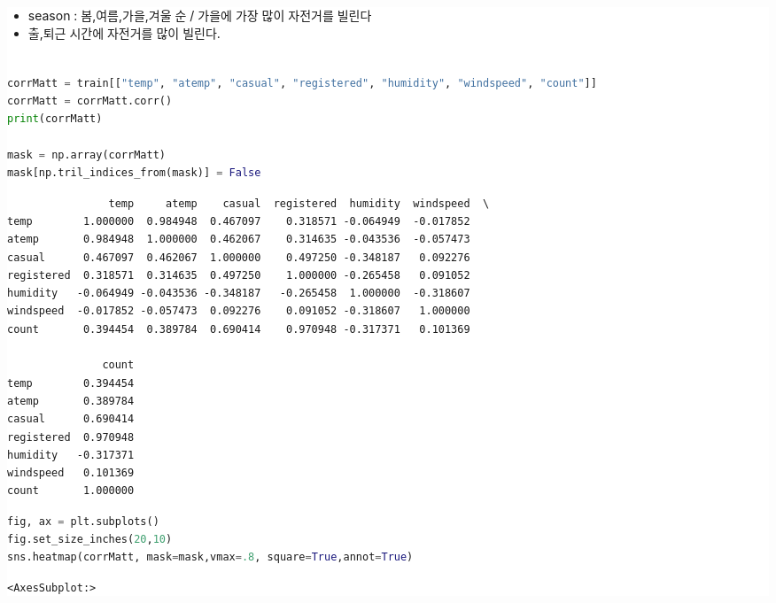 

- season : 봄,여름,가을,겨울 순 / 가을에 가장 많이 자전거를 빌린다
- 출,퇴근 시간에 자전거를 많이 빌린다.


```python

corrMatt = train[["temp", "atemp", "casual", "registered", "humidity", "windspeed", "count"]]
corrMatt = corrMatt.corr()
print(corrMatt)

mask = np.array(corrMatt)
mask[np.tril_indices_from(mask)] = False
```

                    temp     atemp    casual  registered  humidity  windspeed  \
    temp        1.000000  0.984948  0.467097    0.318571 -0.064949  -0.017852   
    atemp       0.984948  1.000000  0.462067    0.314635 -0.043536  -0.057473   
    casual      0.467097  0.462067  1.000000    0.497250 -0.348187   0.092276   
    registered  0.318571  0.314635  0.497250    1.000000 -0.265458   0.091052   
    humidity   -0.064949 -0.043536 -0.348187   -0.265458  1.000000  -0.318607   
    windspeed  -0.017852 -0.057473  0.092276    0.091052 -0.318607   1.000000   
    count       0.394454  0.389784  0.690414    0.970948 -0.317371   0.101369   
    
                   count  
    temp        0.394454  
    atemp       0.389784  
    casual      0.690414  
    registered  0.970948  
    humidity   -0.317371  
    windspeed   0.101369  
    count       1.000000  



```python
fig, ax = plt.subplots()
fig.set_size_inches(20,10)
sns.heatmap(corrMatt, mask=mask,vmax=.8, square=True,annot=True)
```




    <AxesSubplot:>




